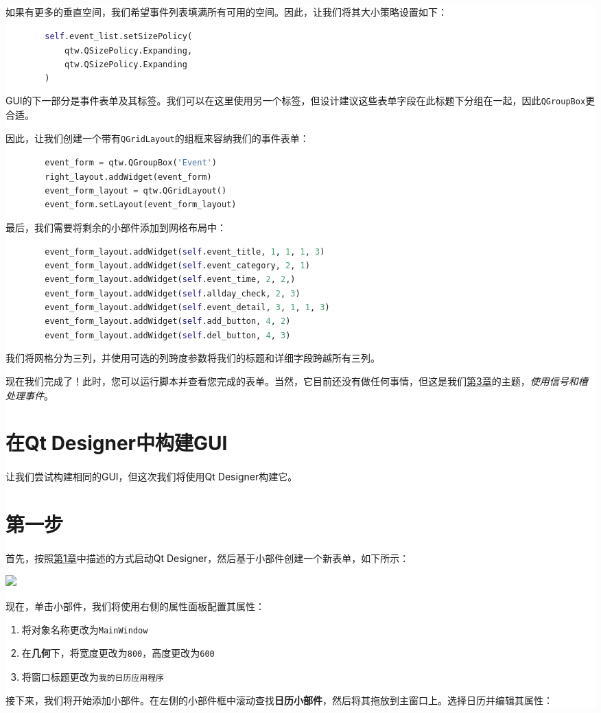 如果有更多的垂直空间，我们希望事件列表填满所有可用的空间。因此，让我们将其大小策略设置如下：

```py
        self.event_list.setSizePolicy(
            qtw.QSizePolicy.Expanding,
            qtw.QSizePolicy.Expanding
        )
```

GUI的下一部分是事件表单及其标签。我们可以在这里使用另一个标签，但设计建议这些表单字段在此标题下分组在一起，因此`QGroupBox`更合适。

因此，让我们创建一个带有`QGridLayout`的组框来容纳我们的事件表单：

```py
        event_form = qtw.QGroupBox('Event')
        right_layout.addWidget(event_form)
        event_form_layout = qtw.QGridLayout()
        event_form.setLayout(event_form_layout)
```

最后，我们需要将剩余的小部件添加到网格布局中：

```py
        event_form_layout.addWidget(self.event_title, 1, 1, 1, 3)
        event_form_layout.addWidget(self.event_category, 2, 1)
        event_form_layout.addWidget(self.event_time, 2, 2,)
        event_form_layout.addWidget(self.allday_check, 2, 3)
        event_form_layout.addWidget(self.event_detail, 3, 1, 1, 3)
        event_form_layout.addWidget(self.add_button, 4, 2)
        event_form_layout.addWidget(self.del_button, 4, 3)
```

我们将网格分为三列，并使用可选的列跨度参数将我们的标题和详细字段跨越所有三列。

现在我们完成了！此时，您可以运行脚本并查看您完成的表单。当然，它目前还没有做任何事情，但这是我们[第3章](dbb86a9b-0050-490e-94da-1f4661d8bc66.xhtml)的主题，*使用信号和槽处理事件*。

# 在Qt Designer中构建GUI

让我们尝试构建相同的GUI，但这次我们将使用Qt Designer构建它。

# 第一步

首先，按照[第1章](bce5f3b1-2979-4f78-817b-3986e7974725.xhtml)中描述的方式启动Qt Designer，然后基于小部件创建一个新表单，如下所示：

![](assets/eda1e482-5f33-4176-a699-f3da3c3f43a7.png)

现在，单击小部件，我们将使用右侧的属性面板配置其属性：

1.  将对象名称更改为`MainWindow`

1.  在**几何**下，将宽度更改为`800`，高度更改为`600`

1.  将窗口标题更改为`我的日历应用程序`

接下来，我们将开始添加小部件。在左侧的小部件框中滚动查找**日历小部件**，然后将其拖放到主窗口上。选择日历并编辑其属性：
